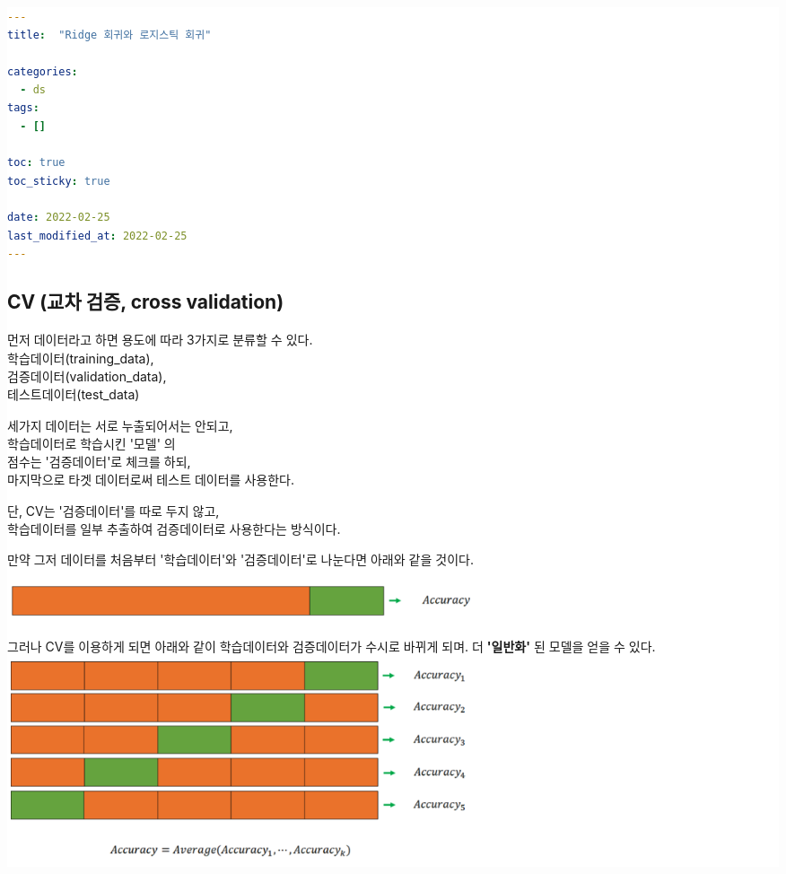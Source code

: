 ```yaml
---
title:  "Ridge 회귀와 로지스틱 회귀"

categories:
  - ds
tags:
  - []

toc: true
toc_sticky: true

date: 2022-02-25
last_modified_at: 2022-02-25
---
```


## CV (교차 검증, cross validation)
먼저 데이터라고 하면 용도에 따라 3가지로 분류할 수 있다.  
학습데이터(training_data),  
검증데이터(validation_data),  
테스트데이터(test_data)  

세가지 데이터는 서로 누출되어서는 안되고,  
학습데이터로 학습시킨 '모델' 의  
점수는 '검증데이터'로 체크를 하되,  
마지막으로 타겟 데이터로써 테스트 데이터를 사용한다.  

단, CV는 '검증데이터'를 따로 두지 않고,  
학습데이터를 일부 추출하여 검증데이터로 사용한다는 방식이다.

만약 그저 데이터를 처음부터 '학습데이터'와 '검증데이터'로 나눈다면 아래와 같을 것이다.  
<img src="/assets/images/source_19.png" width="60%" height="60%" title="제목" alt="아무거나"/>

그러나 CV를 이용하게 되면 아래와 같이 학습데이터와 검증데이터가 수시로 바뀌게 되며. 더 **'일반화'** 된 모델을 얻을 수 있다.  
<img src="/assets/images/source_20.png" width="60%" height="60%" title="제목" alt="아무거나"/>

